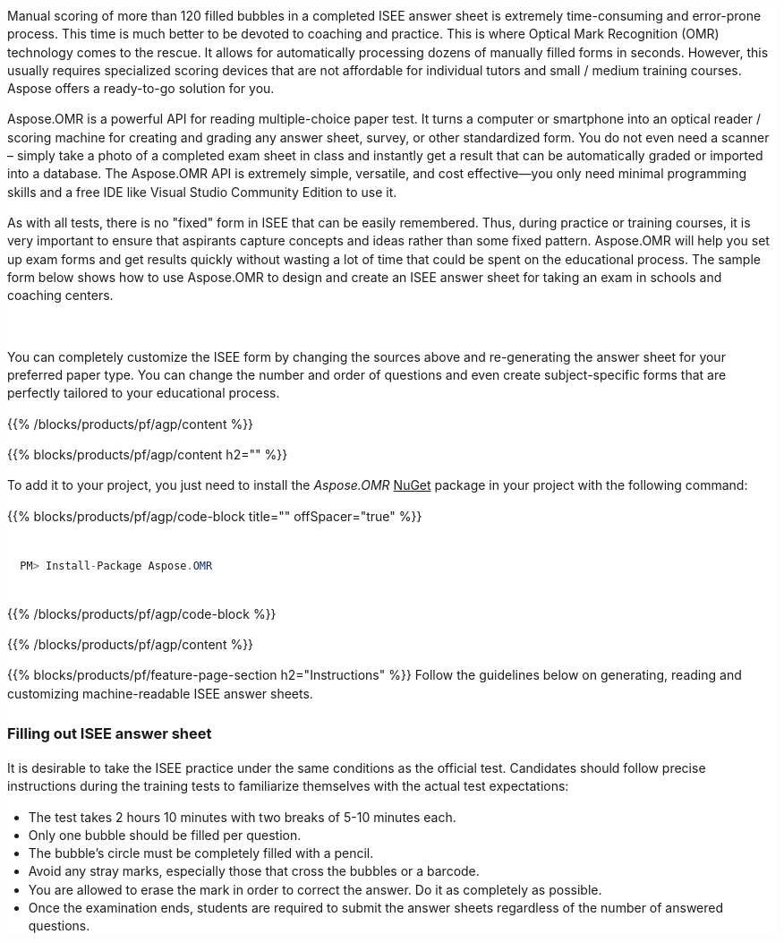 <p>Manual scoring of more than 120 filled bubbles in a completed ISEE answer sheet is extremely time-consuming and error-prone process. This time is much better to be devoted to coaching and practice. This is where Optical Mark Recognition (OMR) technology comes to the rescue. It allows for automatically processing dozens of manually filled forms in seconds. However, this usually requires specialized scoring devices that are not affordable for individual tutors and small / medium training courses. Aspose offers a ready-to-go solution for you.</p>

<p>Aspose.OMR is a powerful API for reading multiple-choice paper test. It turns a computer or smartphone into an optical reader / scoring machine for creating and grading any answer sheet, survey, or other standardized form. You do not even need a scanner – simply take a photo of a completed exam sheet in class and instantly get a result that can be automatically graded or imported into a database. The Aspose.OMR API is extremely simple, versatile, and cost effective—you only need minimal programming skills and a free IDE like Visual Studio Community Edition to use it.</p>

<p>As with all tests, there is no "fixed" form in ISEE that can be easily remembered. Thus, during practice or training courses, it is very important to ensure that aspirants capture concepts and ideas rather than some fixed pattern. Aspose.OMR will help you set up exam forms and get results quickly without wasting a lot of time that could be spent on the educational process. The sample form below shows how to use Aspose.OMR to design and create an ISEE answer sheet for taking an exam in schools and coaching centers.</p>

<div class="col-lg-12">
	<div class="row">
	<div class="col-4"><a href="/omr/exam/isee/ISEE.png"><img alt="" src="/omr/exam/isee/ISEE.png" width="100%" title="Click to download"/></a></div>
	</div>
</div>

<p>You can completely customize the ISEE form by changing the sources above and re-generating the answer sheet for your preferred paper type. You can change the number and order of questions and even create subject-specific forms that are perfectly tailored to your educational process.</p>

{{% /blocks/products/pf/agp/content %}}

{{% blocks/products/pf/agp/content h2="" %}}

To add it to your project, you just need to install the *Aspose.OMR* [NuGet](https://www.nuget.org/packages/aspose.omr) package in your project with the following command:

{{% blocks/products/pf/agp/code-block title="" offSpacer="true" %}}

```cs

  PM> Install-Package Aspose.OMR
 
```

{{% /blocks/products/pf/agp/code-block %}}

{{% /blocks/products/pf/agp/content %}}


{{% blocks/products/pf/feature-page-section  h2="Instructions" %}}
Follow the guidelines below on generating, reading and customizing machine-readable ISEE answer sheets.

<h3>Filling out ISEE answer sheet</h3>

<p>It is desirable to take the ISEE practice under the same conditions as the official test. Candidates should follow precise instructions during the training tests to familiarize themselves with the actual test expectations:</p>
<ul>
	<li>The test takes 2 hours 10 minutes with two breaks of 5-10 minutes each.</li>
	<li>Only one bubble should be filled per question.</li>
	<li>The bubble’s circle must be completely filled with a pencil.</li>
	<li>Avoid any stray marks, especially those that cross the bubbles or a barcode.</li>
	<li>You are allowed to erase the mark in order to correct the answer. Do it as completely as possible.</li>
	<li>Once the examination ends, students are required to submit the answer sheets regardless of the number of answered questions.</li>
</ul>
